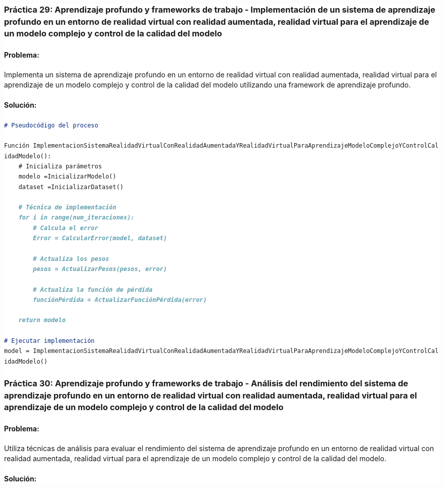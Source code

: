 ### Práctica 29: Aprendizaje profundo y frameworks de trabajo - Implementación de un sistema de aprendizaje profundo en un entorno de realidad virtual con realidad aumentada, realidad virtual para el aprendizaje de un modelo complejo y control de la calidad del modelo
#### Problema:

 Implementa un sistema de aprendizaje profundo en un entorno de realidad virtual con realidad aumentada, realidad virtual para el aprendizaje de un modelo complejo y control de la calidad del modelo utilizando una framework de aprendizaje profundo.

#### Solución:

```markdown
# Pseudocódigo del proceso

Función ImplementacionSistemaRealidadVirtualConRealidadAumentadaYRealidadVirtualParaAprendizajeModeloComplejoYControlCalidadModelo():
    # Inicializa parámetros
    modelo =InicializarModelo()
    dataset =InicializarDataset()

    # Técnica de implementación
    for i in range(num_iteraciones):
        # Calcula el error
        Error = CalcularError(model, dataset)

        # Actualiza los pesos
        pesos = ActualizarPesos(pesos, error)

        # Actualiza la función de pérdida
        funciónPérdida = ActualizarFunciónPérdida(error)

    return modelo

# Ejecutar implementación
model = ImplementacionSistemaRealidadVirtualConRealidadAumentadaYRealidadVirtualParaAprendizajeModeloComplejoYControlCalidadModelo()
```

### Práctica 30: Aprendizaje profundo y frameworks de trabajo - Análisis del rendimiento del sistema de aprendizaje profundo en un entorno de realidad virtual con realidad aumentada, realidad virtual para el aprendizaje de un modelo complejo y control de la calidad del modelo
#### Problema:

 Utiliza técnicas de análisis para evaluar el rendimiento del sistema de aprendizaje profundo en un entorno de realidad virtual con realidad aumentada, realidad virtual para el aprendizaje de un modelo complejo y control de la calidad del modelo.

#### Solución:
